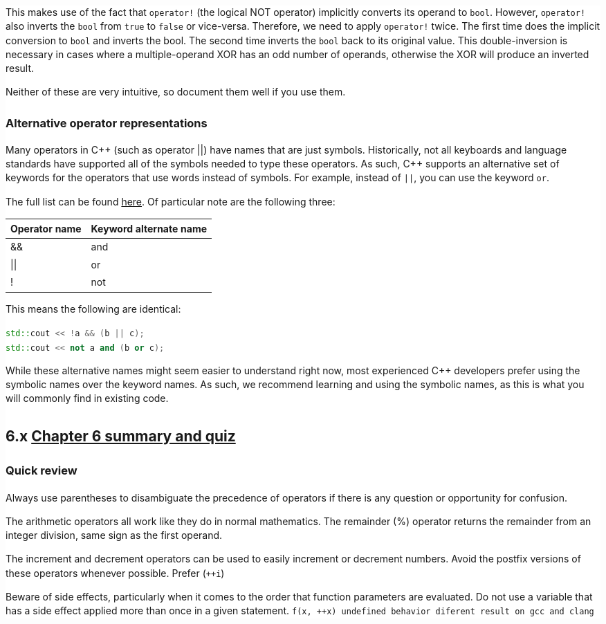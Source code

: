 This makes use of the fact that `operator!` (the logical NOT operator) implicitly converts its operand to `bool`. However, `operator!` also inverts the `bool` from `true` to `false` or vice-versa. Therefore, we need to apply `operator!` twice. The first time does the implicit conversion to `bool` and inverts the bool. The second time inverts the `bool` back to its original value. This double-inversion is necessary in cases where a multiple-operand XOR has an odd number of operands, otherwise the XOR will produce an inverted result.

Neither of these are very intuitive, so document them well if you use them.

### Alternative operator representations

Many operators in C++ (such as operator ||) have names that are just symbols. Historically, not all keyboards and language standards have supported all of the symbols needed to type these operators. As such, C++ supports an alternative set of keywords for the operators that use words instead of symbols. For example, instead of `||`, you can use the keyword `or`.

The full list can be found [here](https://en.cppreference.com/w/cpp/language/operator_alternative). Of particular note are the following three:

| Operator name | Keyword alternate name |
| ------------- | ---------------------- |
| &&            | and                    |
| \|\|          | or                     |
| !             | not                    |

This means the following are identical:
```cpp
std::cout << !a && (b || c);
std::cout << not a and (b or c);
```

While these alternative names might seem easier to understand right now, most experienced C++ developers prefer using the symbolic names over the keyword names. As such, we recommend learning and using the symbolic names, as this is what you will commonly find in existing code.

## 6.x [Chapter 6 summary and quiz](https://www.learncpp.com/cpp-tutorial/chapter-6-summary-and-quiz/)

### Quick review

Always use parentheses to disambiguate the precedence of operators if there is any question or opportunity for confusion.

The arithmetic operators all work like they do in normal mathematics. The remainder (%) operator returns the remainder from an integer division, same sign as the first operand.

The increment and decrement operators can be used to easily increment or decrement numbers. Avoid the postfix versions of these operators whenever possible. 
Prefer (`++i`)

Beware of side effects, particularly when it comes to the order that function parameters are evaluated. Do not use a variable that has a side effect applied more than once in a given statement. `f(x, ++x) undefined behavior diferent result on gcc and clang`
